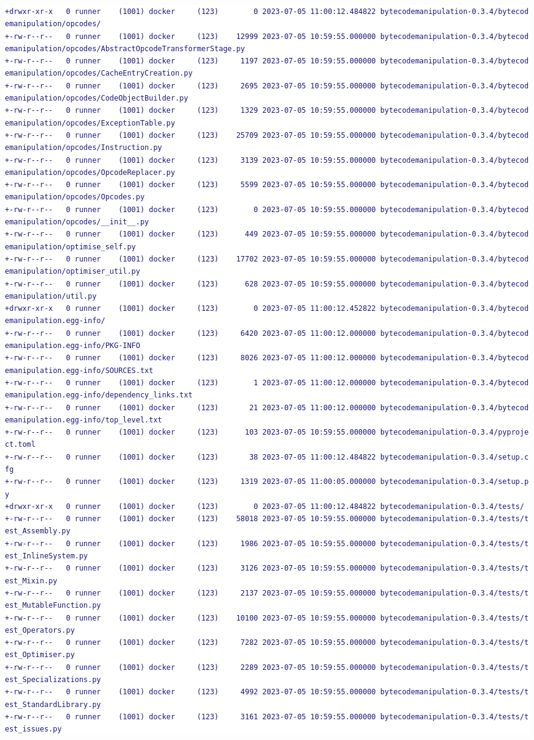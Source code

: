 ```diff
+drwxr-xr-x   0 runner    (1001) docker     (123)        0 2023-07-05 11:00:12.484822 bytecodemanipulation-0.3.4/bytecodemanipulation/opcodes/
+-rw-r--r--   0 runner    (1001) docker     (123)    12999 2023-07-05 10:59:55.000000 bytecodemanipulation-0.3.4/bytecodemanipulation/opcodes/AbstractOpcodeTransformerStage.py
+-rw-r--r--   0 runner    (1001) docker     (123)     1197 2023-07-05 10:59:55.000000 bytecodemanipulation-0.3.4/bytecodemanipulation/opcodes/CacheEntryCreation.py
+-rw-r--r--   0 runner    (1001) docker     (123)     2695 2023-07-05 10:59:55.000000 bytecodemanipulation-0.3.4/bytecodemanipulation/opcodes/CodeObjectBuilder.py
+-rw-r--r--   0 runner    (1001) docker     (123)     1329 2023-07-05 10:59:55.000000 bytecodemanipulation-0.3.4/bytecodemanipulation/opcodes/ExceptionTable.py
+-rw-r--r--   0 runner    (1001) docker     (123)    25709 2023-07-05 10:59:55.000000 bytecodemanipulation-0.3.4/bytecodemanipulation/opcodes/Instruction.py
+-rw-r--r--   0 runner    (1001) docker     (123)     3139 2023-07-05 10:59:55.000000 bytecodemanipulation-0.3.4/bytecodemanipulation/opcodes/OpcodeReplacer.py
+-rw-r--r--   0 runner    (1001) docker     (123)     5599 2023-07-05 10:59:55.000000 bytecodemanipulation-0.3.4/bytecodemanipulation/opcodes/Opcodes.py
+-rw-r--r--   0 runner    (1001) docker     (123)        0 2023-07-05 10:59:55.000000 bytecodemanipulation-0.3.4/bytecodemanipulation/opcodes/__init__.py
+-rw-r--r--   0 runner    (1001) docker     (123)      449 2023-07-05 10:59:55.000000 bytecodemanipulation-0.3.4/bytecodemanipulation/optimise_self.py
+-rw-r--r--   0 runner    (1001) docker     (123)    17702 2023-07-05 10:59:55.000000 bytecodemanipulation-0.3.4/bytecodemanipulation/optimiser_util.py
+-rw-r--r--   0 runner    (1001) docker     (123)      628 2023-07-05 10:59:55.000000 bytecodemanipulation-0.3.4/bytecodemanipulation/util.py
+drwxr-xr-x   0 runner    (1001) docker     (123)        0 2023-07-05 11:00:12.452822 bytecodemanipulation-0.3.4/bytecodemanipulation.egg-info/
+-rw-r--r--   0 runner    (1001) docker     (123)     6420 2023-07-05 11:00:12.000000 bytecodemanipulation-0.3.4/bytecodemanipulation.egg-info/PKG-INFO
+-rw-r--r--   0 runner    (1001) docker     (123)     8026 2023-07-05 11:00:12.000000 bytecodemanipulation-0.3.4/bytecodemanipulation.egg-info/SOURCES.txt
+-rw-r--r--   0 runner    (1001) docker     (123)        1 2023-07-05 11:00:12.000000 bytecodemanipulation-0.3.4/bytecodemanipulation.egg-info/dependency_links.txt
+-rw-r--r--   0 runner    (1001) docker     (123)       21 2023-07-05 11:00:12.000000 bytecodemanipulation-0.3.4/bytecodemanipulation.egg-info/top_level.txt
+-rw-r--r--   0 runner    (1001) docker     (123)      103 2023-07-05 10:59:55.000000 bytecodemanipulation-0.3.4/pyproject.toml
+-rw-r--r--   0 runner    (1001) docker     (123)       38 2023-07-05 11:00:12.484822 bytecodemanipulation-0.3.4/setup.cfg
+-rw-r--r--   0 runner    (1001) docker     (123)     1319 2023-07-05 11:00:05.000000 bytecodemanipulation-0.3.4/setup.py
+drwxr-xr-x   0 runner    (1001) docker     (123)        0 2023-07-05 11:00:12.484822 bytecodemanipulation-0.3.4/tests/
+-rw-r--r--   0 runner    (1001) docker     (123)    58018 2023-07-05 10:59:55.000000 bytecodemanipulation-0.3.4/tests/test_Assembly.py
+-rw-r--r--   0 runner    (1001) docker     (123)     1986 2023-07-05 10:59:55.000000 bytecodemanipulation-0.3.4/tests/test_InlineSystem.py
+-rw-r--r--   0 runner    (1001) docker     (123)     3126 2023-07-05 10:59:55.000000 bytecodemanipulation-0.3.4/tests/test_Mixin.py
+-rw-r--r--   0 runner    (1001) docker     (123)     2137 2023-07-05 10:59:55.000000 bytecodemanipulation-0.3.4/tests/test_MutableFunction.py
+-rw-r--r--   0 runner    (1001) docker     (123)    10100 2023-07-05 10:59:55.000000 bytecodemanipulation-0.3.4/tests/test_Operators.py
+-rw-r--r--   0 runner    (1001) docker     (123)     7282 2023-07-05 10:59:55.000000 bytecodemanipulation-0.3.4/tests/test_Optimiser.py
+-rw-r--r--   0 runner    (1001) docker     (123)     2289 2023-07-05 10:59:55.000000 bytecodemanipulation-0.3.4/tests/test_Specializations.py
+-rw-r--r--   0 runner    (1001) docker     (123)     4992 2023-07-05 10:59:55.000000 bytecodemanipulation-0.3.4/tests/test_StandardLibrary.py
+-rw-r--r--   0 runner    (1001) docker     (123)     3161 2023-07-05 10:59:55.000000 bytecodemanipulation-0.3.4/tests/test_issues.py
```
